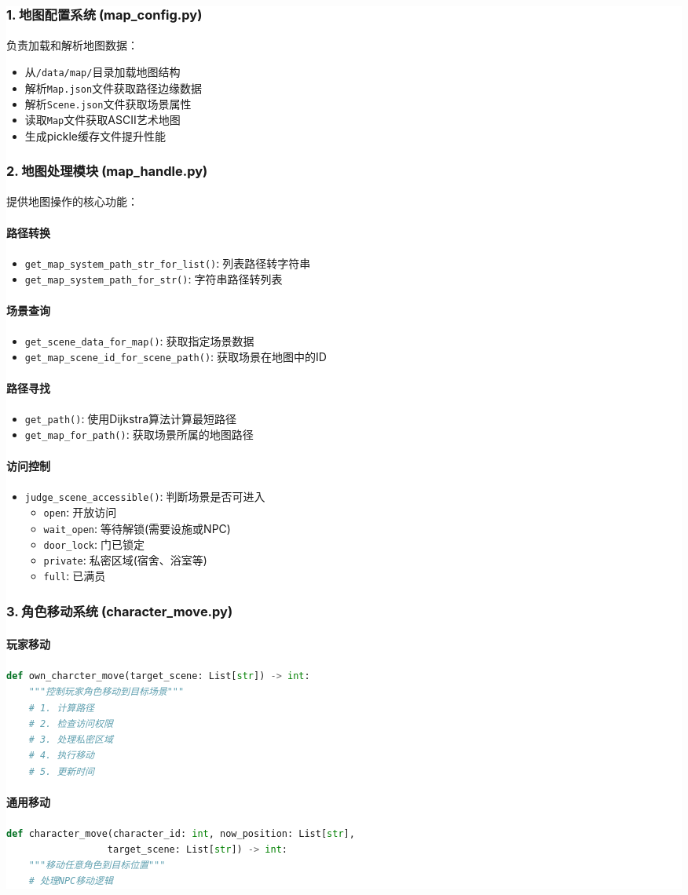 ### 1. 地图配置系统 (map_config.py)

负责加载和解析地图数据：

- 从`/data/map/`目录加载地图结构
- 解析`Map.json`文件获取路径边缘数据
- 解析`Scene.json`文件获取场景属性
- 读取`Map`文件获取ASCII艺术地图
- 生成pickle缓存文件提升性能

### 2. 地图处理模块 (map_handle.py)

提供地图操作的核心功能：

#### 路径转换
- `get_map_system_path_str_for_list()`: 列表路径转字符串
- `get_map_system_path_for_str()`: 字符串路径转列表

#### 场景查询
- `get_scene_data_for_map()`: 获取指定场景数据
- `get_map_scene_id_for_scene_path()`: 获取场景在地图中的ID

#### 路径寻找
- `get_path()`: 使用Dijkstra算法计算最短路径
- `get_map_for_path()`: 获取场景所属的地图路径

#### 访问控制
- `judge_scene_accessible()`: 判断场景是否可进入
  - `open`: 开放访问
  - `wait_open`: 等待解锁(需要设施或NPC)
  - `door_lock`: 门已锁定
  - `private`: 私密区域(宿舍、浴室等)
  - `full`: 已满员

### 3. 角色移动系统 (character_move.py)

#### 玩家移动
```python
def own_charcter_move(target_scene: List[str]) -> int:
    """控制玩家角色移动到目标场景"""
    # 1. 计算路径
    # 2. 检查访问权限
    # 3. 处理私密区域
    # 4. 执行移动
    # 5. 更新时间
```

#### 通用移动
```python
def character_move(character_id: int, now_position: List[str], 
                  target_scene: List[str]) -> int:
    """移动任意角色到目标位置"""
    # 处理NPC移动逻辑
```

